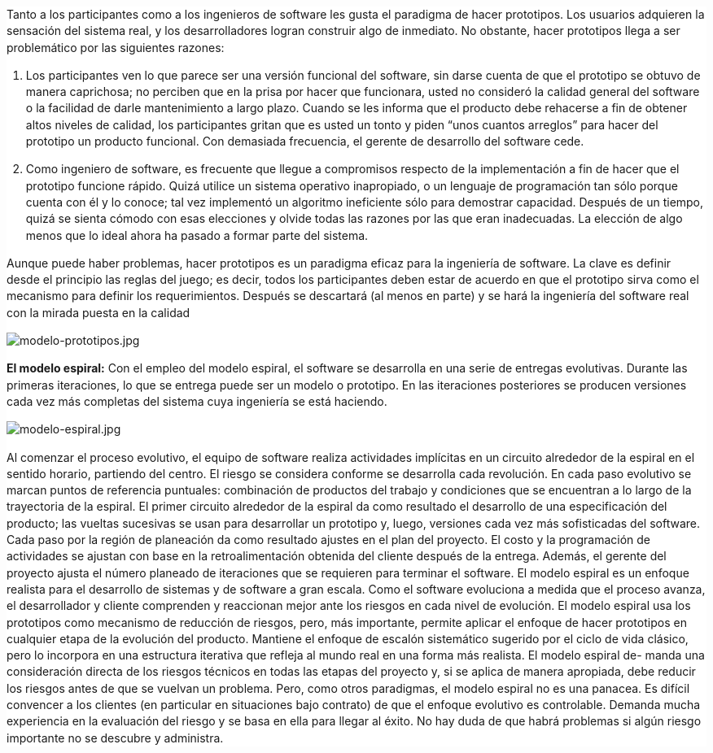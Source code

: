 Tanto a los participantes como a los ingenieros de software les gusta el paradigma de hacer prototipos. Los usuarios adquieren la sensación del sistema real, y los desarrolladores logran construir algo de inmediato. No obstante, hacer prototipos llega a ser problemático por las siguientes razones:

1. Los participantes ven lo que parece ser una versión funcional del software, sin darse cuenta de que el prototipo se obtuvo de manera caprichosa; no perciben que en la prisa por hacer que funcionara, usted no consideró la calidad general del software o la facilidad de darle mantenimiento a largo plazo. Cuando se les informa que el producto debe rehacerse a fin de obtener altos niveles de calidad, los participantes gritan que es usted un tonto y piden “unos cuantos arreglos” para hacer del prototipo un producto funcional. Con demasiada frecuencia, el gerente de desarrollo del software cede.

2. Como ingeniero de software, es frecuente que llegue a compromisos respecto de la implementación a fin de hacer que el prototipo funcione rápido. Quizá utilice un sistema operativo inapropiado, o un lenguaje de programación tan sólo porque cuenta con él y lo conoce; tal vez implementó un algoritmo ineficiente sólo para demostrar capacidad. Después de un tiempo, quizá se sienta cómodo con esas elecciones y olvide todas las razones por las que eran inadecuadas. La elección de algo menos que lo ideal ahora ha pasado a formar parte del sistema.

Aunque puede haber problemas, hacer prototipos es un paradigma eficaz para la ingeniería de software. La clave es definir desde el principio las reglas del juego; es decir, todos los participantes deben estar de acuerdo en que el prototipo sirva como el mecanismo para definir los requerimientos. Después se descartará (al menos en parte) y se hará la ingeniería del software real con la mirada puesta en la calidad

![modelo-prototipos.jpg](src)

**El modelo espiral:** Con el empleo del modelo espiral, el software se desarrolla en una serie de entregas evolutivas. Durante las primeras iteraciones, lo que se entrega puede ser un modelo o prototipo. En las iteraciones posteriores se producen versiones cada vez más completas del sistema cuya ingeniería se está haciendo.

![modelo-espiral.jpg](src)

Al comenzar el proceso evolutivo, el equipo de software realiza actividades implícitas en un circuito alrededor de la espiral en el sentido horario, partiendo del centro. El riesgo se considera conforme se desarrolla cada revolución. En cada paso evolutivo se marcan puntos de referencia puntuales: combinación de productos del trabajo y condiciones que se encuentran a lo largo de la trayectoria de la espiral.
El primer circuito alrededor de la espiral da como resultado el desarrollo de una especificación del producto; las vueltas sucesivas se usan para desarrollar un prototipo y, luego, versiones cada vez más sofisticadas del software. Cada paso por la región de planeación da como resultado ajustes en el plan del proyecto. El costo y la programación de actividades se ajustan con base en la retroalimentación obtenida del cliente después de la entrega. Además, el gerente del proyecto ajusta el número planeado de iteraciones que se requieren para terminar el software.
El modelo espiral es un enfoque realista para el desarrollo de sistemas y de software a gran escala. Como el software evoluciona a medida que el proceso avanza, el desarrollador y cliente comprenden y reaccionan mejor ante los riesgos en cada nivel de evolución. El modelo espiral usa los prototipos como mecanismo de reducción de riesgos, pero, más importante, permite aplicar el enfoque de hacer prototipos en cualquier etapa de la evolución del producto. Mantiene el enfoque de escalón sistemático sugerido por el ciclo de vida clásico, pero lo incorpora en una estructura iterativa que refleja al mundo real en una forma más realista. El modelo espiral de- manda una consideración directa de los riesgos técnicos en todas las etapas del proyecto y, si se aplica de manera apropiada, debe reducir los riesgos antes de que se vuelvan un problema.
Pero, como otros paradigmas, el modelo espiral no es una panacea. Es difícil convencer a los clientes (en particular en situaciones bajo contrato) de que el enfoque evolutivo es controlable. Demanda mucha experiencia en la evaluación del riesgo y se basa en ella para llegar al éxito. No hay duda de que habrá problemas si algún riesgo importante no se descubre y administra.
